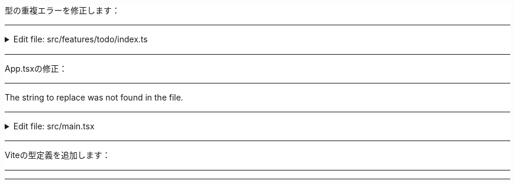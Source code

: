 型の重複エラーを修正します：

---

<details><summary>Edit file: src/features/todo/index.ts</summary></details>

---

App.tsxの修正：

---

The string to replace was not found in the file.

---

<details><summary>Edit file: src/main.tsx</summary></details>

---

Viteの型定義を追加します：

---

---
